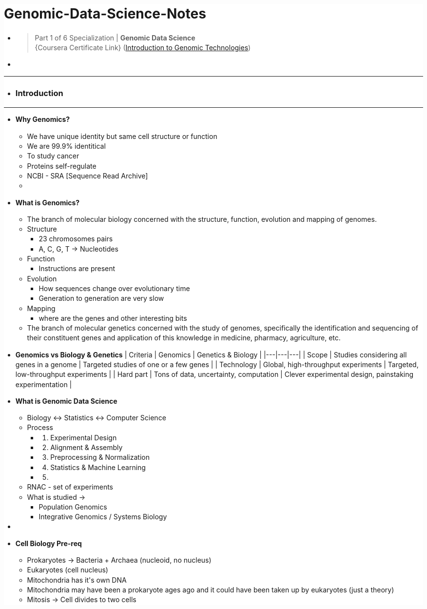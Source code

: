 # Genomic-Data-Science-Notes

-
  > Part 1 of 6 Specialization | **Genomic Data Science**  
{Coursera Certificate Link} ([Introduction to Genomic Technologies](https://coursera.org/share/3ceea7a4a77868012aeaf2425948b49d))  
-
---
- ### Introduction 
---
- **Why Genomics?**
	- We have unique identity but same cell structure or function
	- We are 99.9% identitical
	- To study cancer
	- Proteins self-regulate
	- NCBI - SRA [Sequence Read Archive]
	-
- **What is Genomics?**
	- The branch of molecular biology concerned with the structure, function, evolution and mapping of genomes.
	- Structure
		- 23 chromosomes pairs
		- A, C, G, T -> Nucleotides
	- Function
		- Instructions are present
	- Evolution
		- How sequences change over evolutionary time
		- Generation to generation are very slow
	- Mapping
		- where are the genes and other interesting bits
	- The branch of molecular genetics concerned with the study of genomes, specifically the identification and sequencing of their constituent genes and application of this knowledge in medicine, pharmacy, agriculture, etc.

- **Genomics vs Biology & Genetics**
  | Criteria | Genomics | Genetics & Biology |
  |---|---|---|
  | Scope | Studies considering all genes in a genome | Targeted studies of one or a few genes |
  | Technology | Global, high-throughput experiments | Targeted, low-throughput experiments |
  | Hard part | Tons of data, uncertainty, computation | Clever experimental design, painstaking experimentation |
- **What is Genomic Data Science**
	- Biology <-> Statistics <-> Computer Science
	- Process
		- 1) Experimental Design
		- 2) Alignment & Assembly
		- 3) Preprocessing & Normalization
		- 4) Statistics & Machine Learning
		- 5)
	- RNAC - set of experiments
	- What is studied ->
		- Population Genomics
		- Integrative Genomics / Systems Biology
-
- **Cell Biology Pre-req**
	- Prokaryotes -> Bacteria + Archaea (nucleoid, no nucleus)
	- Eukaryotes (cell nucleus)
	- Mitochondria has it's own DNA
	- Mitochondria may have been a prokaryote ages ago and it could have been taken up by eukaryotes (just a theory)
	- Mitosis -> Cell divides to two cells